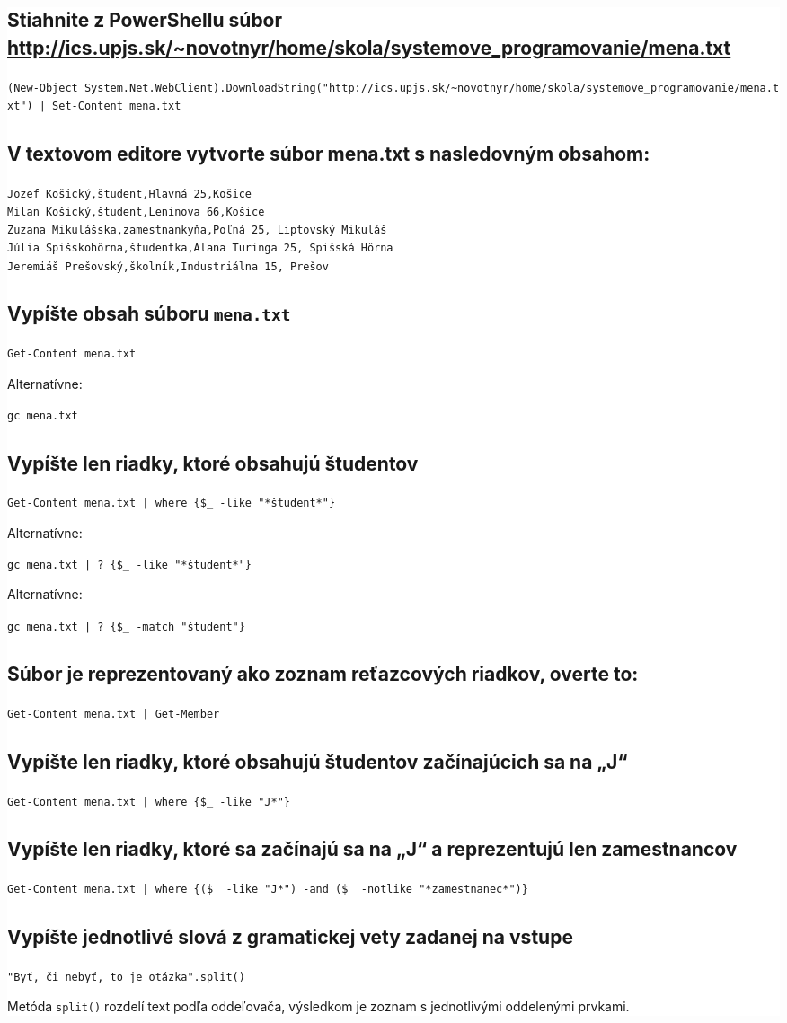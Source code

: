 Stiahnite z PowerShellu súbor http://ics.upjs.sk/~novotnyr/home/skola/systemove_programovanie/mena.txt
-----------------------------------------------------------

	(New-Object System.Net.WebClient).DownloadString("http://ics.upjs.sk/~novotnyr/home/skola/systemove_programovanie/mena.txt") | Set-Content mena.txt

V textovom editore vytvorte súbor mena.txt s nasledovným obsahom:
-----------------------------------------------------------

	Jozef Košický,študent,Hlavná 25,Košice
	Milan Košický,študent,Leninova 66,Košice
	Zuzana Mikulášska,zamestnankyňa,Poľná 25, Liptovský Mikuláš
	Júlia Spišskohôrna,študentka,Alana Turinga 25, Spišská Hôrna
	Jeremiáš Prešovský,školník,Industriálna 15, Prešov

Vypíšte obsah súboru `mena.txt`
-------------------------------

	Get-Content mena.txt

Alternatívne:

	gc mena.txt

Vypíšte len riadky, ktoré obsahujú študentov
-----------------------------------------------------------
	
	Get-Content mena.txt | where {$_ -like "*študent*"}

Alternatívne:

	gc mena.txt | ? {$_ -like "*študent*"}

Alternatívne:

	gc mena.txt | ? {$_ -match "študent"}

Súbor je reprezentovaný ako zoznam reťazcových riadkov, overte to:
-----------------------------------------------------------

	Get-Content mena.txt | Get-Member

Vypíšte len riadky, ktoré obsahujú študentov začínajúcich sa na „J“
-----------------------------------------------------------

	Get-Content mena.txt | where {$_ -like "J*"}

Vypíšte len riadky, ktoré sa začínajú sa na „J“ a reprezentujú len zamestnancov
-----------------------------------------------------------

	Get-Content mena.txt | where {($_ -like "J*") -and ($_ -notlike "*zamestnanec*")}

Vypíšte jednotlivé slová z gramatickej vety zadanej na vstupe
-----------------------------------------------------------

	"Byť, či nebyť, to je otázka".split()

Metóda `split()` rozdelí text podľa oddeľovača, výsledkom je zoznam s jednotlivými oddelenými prvkami.
